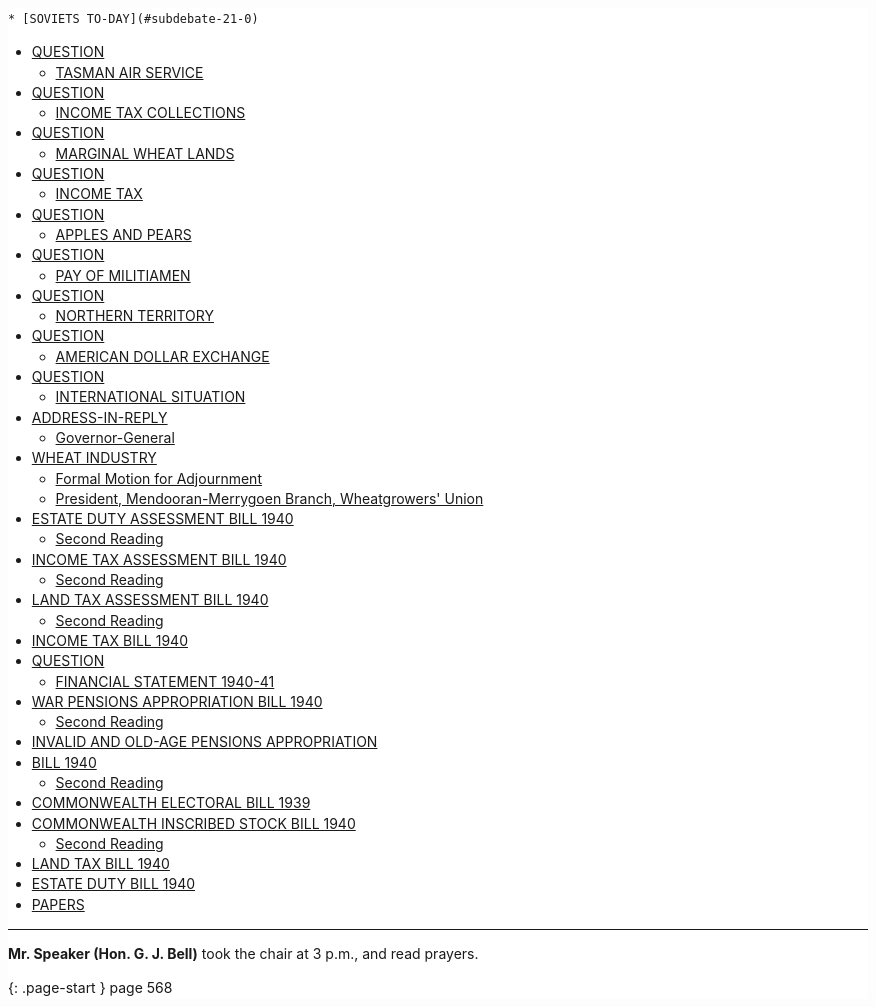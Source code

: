     * [SOVIETS TO-DAY](#subdebate-21-0)
* [QUESTION](#debate-22)
    * [TASMAN AIR SERVICE](#subdebate-22-0)
* [QUESTION](#debate-23)
    * [INCOME TAX COLLECTIONS](#subdebate-23-0)
* [QUESTION](#debate-24)
    * [MARGINAL WHEAT LANDS](#subdebate-24-0)
* [QUESTION](#debate-25)
    * [INCOME TAX](#subdebate-25-0)
* [QUESTION](#debate-26)
    * [APPLES AND PEARS](#subdebate-26-0)
* [QUESTION](#debate-27)
    * [PAY OF MILITIAMEN](#subdebate-27-0)
* [QUESTION](#debate-28)
    * [NORTHERN TERRITORY](#subdebate-28-0)
* [QUESTION](#debate-29)
    * [AMERICAN DOLLAR EXCHANGE](#subdebate-29-0)
* [QUESTION](#debate-30)
    * [INTERNATIONAL SITUATION](#subdebate-30-0)
* [ADDRESS-IN-REPLY](#debate-31)
    * [Governor-General](#subdebate-31-0)
* [WHEAT INDUSTRY](#debate-32)
    * [Formal Motion for Adjournment](#subdebate-32-0)
    * [President, Mendooran-Merrygoen Branch, Wheatgrowers' Union](#subdebate-32-2)
* [ESTATE DUTY ASSESSMENT BILL 1940](#debate-33)
    * [Second Reading](#subdebate-33-0)
* [INCOME TAX ASSESSMENT BILL 1940](#debate-34)
    * [Second Reading](#subdebate-34-0)
* [LAND TAX ASSESSMENT BILL 1940](#debate-35)
    * [Second Reading](#subdebate-35-0)
* [INCOME TAX BILL 1940](#debate-36)
* [QUESTION](#debate-37)
    * [FINANCIAL STATEMENT 1940-41](#subdebate-37-0)
* [WAR PENSIONS APPROPRIATION BILL 1940](#debate-38)
    * [Second Reading](#subdebate-38-0)
* [INVALID AND OLD-AGE PENSIONS APPROPRIATION](#debate-39)
* [BILL 1940](#debate-40)
    * [Second Reading](#subdebate-40-0)
* [COMMONWEALTH ELECTORAL BILL 1939](#debate-41)
* [COMMONWEALTH INSCRIBED STOCK BILL 1940](#debate-42)
    * [Second Reading](#subdebate-42-0)
* [LAND TAX BILL 1940](#debate-43)
* [ESTATE DUTY BILL 1940](#debate-44)
* [PAPERS](#debate-45)


----


 **Mr. Speaker (Hon. G. J. Bell)** took the chair at 3 p.m., and read prayers. 

{: .page-start }
page 568
